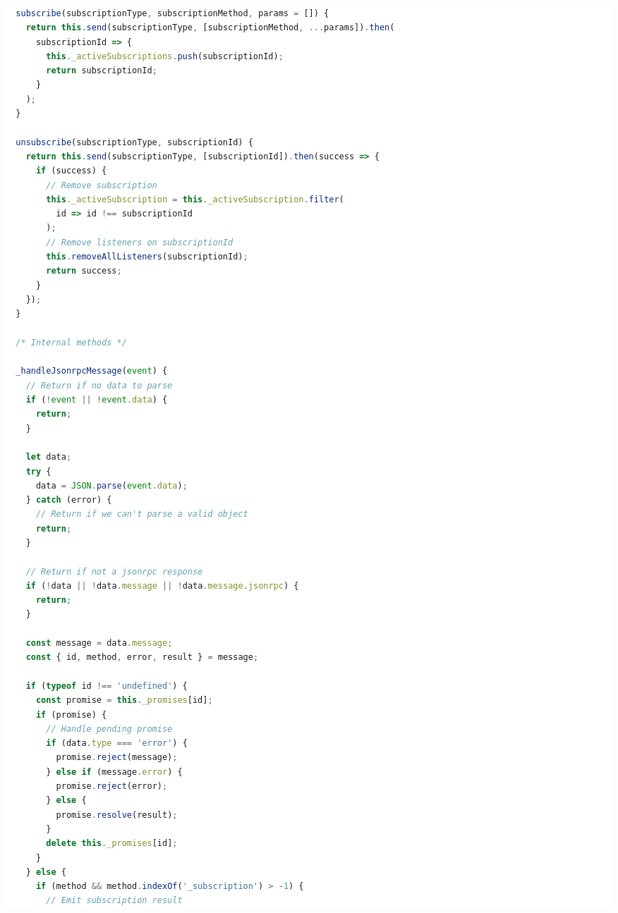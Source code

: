 ```js
  subscribe(subscriptionType, subscriptionMethod, params = []) {
    return this.send(subscriptionType, [subscriptionMethod, ...params]).then(
      subscriptionId => {
        this._activeSubscriptions.push(subscriptionId);
        return subscriptionId;
      }
    );
  }

  unsubscribe(subscriptionType, subscriptionId) {
    return this.send(subscriptionType, [subscriptionId]).then(success => {
      if (success) {
        // Remove subscription
        this._activeSubscription = this._activeSubscription.filter(
          id => id !== subscriptionId
        );
        // Remove listeners on subscriptionId
        this.removeAllListeners(subscriptionId);
        return success;
      }
    });
  }

  /* Internal methods */

  _handleJsonrpcMessage(event) {
    // Return if no data to parse
    if (!event || !event.data) {
      return;
    }

    let data;
    try {
      data = JSON.parse(event.data);
    } catch (error) {
      // Return if we can't parse a valid object
      return;
    }

    // Return if not a jsonrpc response
    if (!data || !data.message || !data.message.jsonrpc) {
      return;
    }

    const message = data.message;
    const { id, method, error, result } = message;

    if (typeof id !== 'undefined') {
      const promise = this._promises[id];
      if (promise) {
        // Handle pending promise
        if (data.type === 'error') {
          promise.reject(message);
        } else if (message.error) {
          promise.reject(error);
        } else {
          promise.resolve(result);
        }
        delete this._promises[id];
      }
    } else {
      if (method && method.indexOf('_subscription') > -1) {
        // Emit subscription result
```